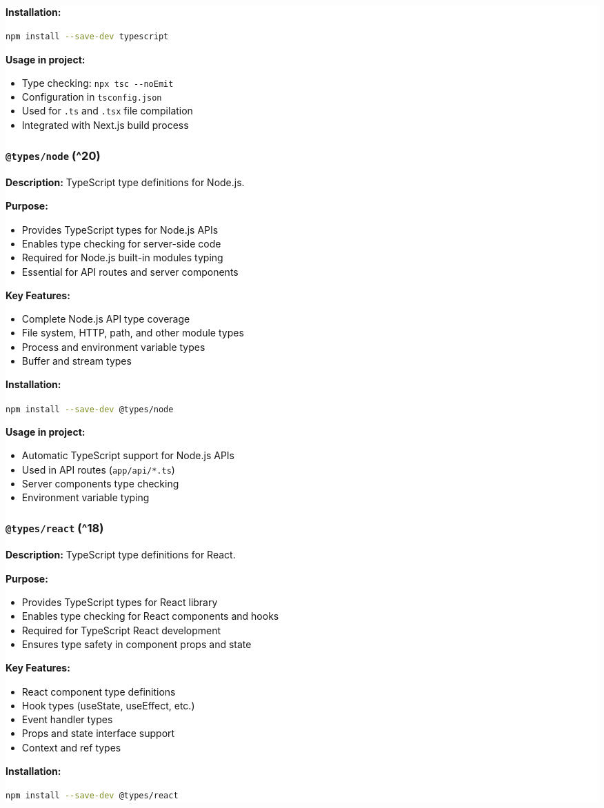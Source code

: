 **Installation:**
```bash
npm install --save-dev typescript
```

**Usage in project:**
- Type checking: `npx tsc --noEmit`
- Configuration in `tsconfig.json`
- Used for `.ts` and `.tsx` file compilation
- Integrated with Next.js build process

### `@types/node` (^20)
**Description:** TypeScript type definitions for Node.js.

**Purpose:**
- Provides TypeScript types for Node.js APIs
- Enables type checking for server-side code
- Required for Node.js built-in modules typing
- Essential for API routes and server components

**Key Features:**
- Complete Node.js API type coverage
- File system, HTTP, path, and other module types
- Process and environment variable types
- Buffer and stream types

**Installation:**
```bash
npm install --save-dev @types/node
```

**Usage in project:**
- Automatic TypeScript support for Node.js APIs
- Used in API routes (`app/api/*.ts`)
- Server components type checking
- Environment variable typing

### `@types/react` (^18)
**Description:** TypeScript type definitions for React.

**Purpose:**
- Provides TypeScript types for React library
- Enables type checking for React components and hooks
- Required for TypeScript React development
- Ensures type safety in component props and state

**Key Features:**
- React component type definitions
- Hook types (useState, useEffect, etc.)
- Event handler types
- Props and state interface support
- Context and ref types

**Installation:**
```bash
npm install --save-dev @types/react
```
